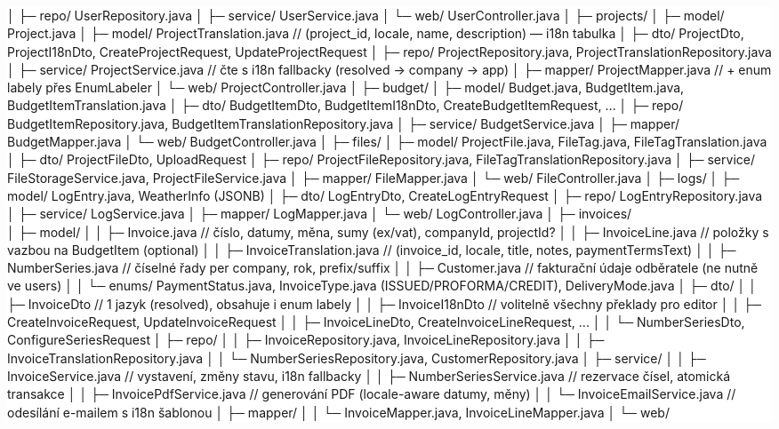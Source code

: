 │  ├─ repo/ UserRepository.java
│  ├─ service/ UserService.java
│  └─ web/ UserController.java
│
├─ projects/
│  ├─ model/ Project.java
│  ├─ model/ ProjectTranslation.java    // (project_id, locale, name, description) — i18n tabulka
│  ├─ dto/ ProjectDto, ProjectI18nDto, CreateProjectRequest, UpdateProjectRequest
│  ├─ repo/ ProjectRepository.java, ProjectTranslationRepository.java
│  ├─ service/ ProjectService.java      // čte s i18n fallbacky (resolved → company → app)
│  ├─ mapper/ ProjectMapper.java        // + enum labely přes EnumLabeler
│  └─ web/ ProjectController.java
│
├─ budget/
│  ├─ model/ Budget.java, BudgetItem.java, BudgetItemTranslation.java
│  ├─ dto/ BudgetItemDto, BudgetItemI18nDto, CreateBudgetItemRequest, ...
│  ├─ repo/ BudgetItemRepository.java, BudgetItemTranslationRepository.java
│  ├─ service/ BudgetService.java
│  ├─ mapper/ BudgetMapper.java
│  └─ web/ BudgetController.java
│
├─ files/
│  ├─ model/ ProjectFile.java, FileTag.java, FileTagTranslation.java
│  ├─ dto/ ProjectFileDto, UploadRequest
│  ├─ repo/ ProjectFileRepository.java, FileTagTranslationRepository.java
│  ├─ service/ FileStorageService.java, ProjectFileService.java
│  ├─ mapper/ FileMapper.java
│  └─ web/ FileController.java
│
├─ logs/
│  ├─ model/ LogEntry.java, WeatherInfo (JSONB)
│  ├─ dto/ LogEntryDto, CreateLogEntryRequest
│  ├─ repo/ LogEntryRepository.java
│  ├─ service/ LogService.java
│  ├─ mapper/ LogMapper.java
│  └─ web/ LogController.java
│
├─ invoices/                            
│  ├─ model/
│  │  ├─ Invoice.java                   // číslo, datumy, měna, sumy (ex/vat), companyId, projectId?
│  │  ├─ InvoiceLine.java               // položky s vazbou na BudgetItem (optional)
│  │  ├─ InvoiceTranslation.java        // (invoice_id, locale, title, notes, paymentTermsText)
│  │  ├─ NumberSeries.java              // číselné řady per company, rok, prefix/suffix
│  │  ├─ Customer.java                  // fakturační údaje odběratele (ne nutně ve users)
│  │  └─ enums/ PaymentStatus.java, InvoiceType.java (ISSUED/PROFORMA/CREDIT), DeliveryMode.java
│  ├─ dto/
│  │  ├─ InvoiceDto                     // 1 jazyk (resolved), obsahuje i enum labely
│  │  ├─ InvoiceI18nDto                 // volitelně všechny překlady pro editor
│  │  ├─ CreateInvoiceRequest, UpdateInvoiceRequest
│  │  ├─ InvoiceLineDto, CreateInvoiceLineRequest, ...
│  │  └─ NumberSeriesDto, ConfigureSeriesRequest
│  ├─ repo/
│  │  ├─ InvoiceRepository.java, InvoiceLineRepository.java
│  │  ├─ InvoiceTranslationRepository.java
│  │  └─ NumberSeriesRepository.java, CustomerRepository.java
│  ├─ service/
│  │  ├─ InvoiceService.java            // vystavení, změny stavu, i18n fallbacky
│  │  ├─ NumberSeriesService.java       // rezervace čísel, atomická transakce
│  │  ├─ InvoicePdfService.java         // generování PDF (locale-aware datumy, měny)
│  │  └─ InvoiceEmailService.java       // odesílání e-mailem s i18n šablonou
│  ├─ mapper/
│  │  └─ InvoiceMapper.java, InvoiceLineMapper.java
│  └─ web/